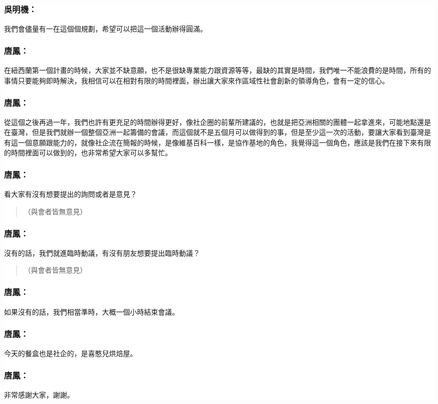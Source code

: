 ### 吳明機：
我們會儘量有一在這個個規劃，希望可以把這一個活動辦得圓滿。

### 唐鳳：
在紐西蘭第一個計畫的時候，大家並不缺意願，也不是很缺專業能力跟資源等等，最缺的其實是時間，我們唯一不能浪費的是時間，所有的事情只要能夠即時解決，我相信可以在相對有限的時間裡面，辦出讓大家來作區域性社會創新的領導角色，會有一定的信心。

### 唐鳳：
從這個之後再過一年，我們也許有更充足的時間辦得更好，像社企圈的前輩所建議的，也就是把亞洲相關的團體一起拿進來，可能地點還是在臺灣，但是我們就辦一個整個亞洲一起籌備的會議，而這個就不是五個月可以做得到的事，但是至少這一次的活動，要讓大家看到臺灣是有這一個意願跟能力的，就像社企流在簡報的時候，是像維基百科一樣，是協作基地的角色，我覺得這一個角色，應該是我們在接下來有限的時間裡面可以做到的，也非常希望大家可以多幫忙。

### 唐鳳：
看大家有沒有想要提出的詢問或者是意見？

> （與會者皆無意見）

### 唐鳳：
沒有的話，我們就進臨時動議，有沒有朋友想要提出臨時動議？

> （與會者皆無意見）

### 唐鳳：
如果沒有的話，我們相當準時，大概一個小時結束會議。

### 唐鳳：
今天的餐盒也是社企的，是喜憨兒烘焙屋。

### 唐鳳：
非常感謝大家，謝謝。

